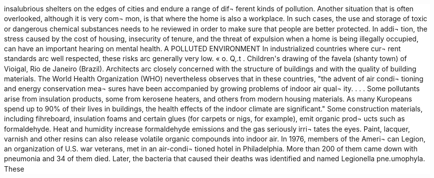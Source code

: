 insalubrious shelters on the edges
of cities and endure a range of dif¬
ferent kinds of pollution.
Another situation that is often
overlooked, although it is very com¬
mon, is that where the home is also
a workplace. In such cases, the use
and storage of toxic or dangerous
chemical substances needs to he
reviewed in order to make sure that
people are better protected. In addi¬
tion, the stress caused by the cost of
housing, insecurity of tenure, and
the threat of expulsion when a home
is being illegally occupied, can have
an important hearing on mental
health.
A POLLUTED ENVIRONMENT
In industrialized countries where cur¬
rent standards arc well respected,
these risks arc generally very low.
« o. Q,.t .
Children's
drawing of the
favela (shanty
town) of Vioigal,
Rio de Janeiro
(Brazil).
Architects arc closely concerned with
the structure of buildings and with
the quality of building materials. The
World Health Organization (WHO)
nevertheless observes that in these
countries, "the advent of air condi¬
tioning and energy conservation mea¬
sures have been accompanied by
growing problems of indoor air qual¬
ity. . . . Some pollutants arise from
insulation products, some from
kerosene heaters, and others from
modern housing materials. As many
Kuropeans spend up to 90% of their
lives in buildings, the health effects
of the indoor climate are significant."
Some construction materials,
including fihreboard, insulation
foams and certain glues (for carpets or
nigs, for example), emit organic prod¬
ucts such as formaldehyde. Heat and
humidity increase formaldehyde
emissions and the gas seriously irri¬
tates the eyes. Paint, lacquer, varnish
and other resins can also release
volatile organic compounds into
indoor air.
In 1976, members of the Ameri¬
can Legion, an organization of U.S.
war veterans, met in an air-condi¬
tioned hotel in Philadelphia. More
than 200 of them came down with
pneumonia and 34 of them died.
Later, the bacteria that caused their
deaths was identified and named
Legionella pne.umophyla. These